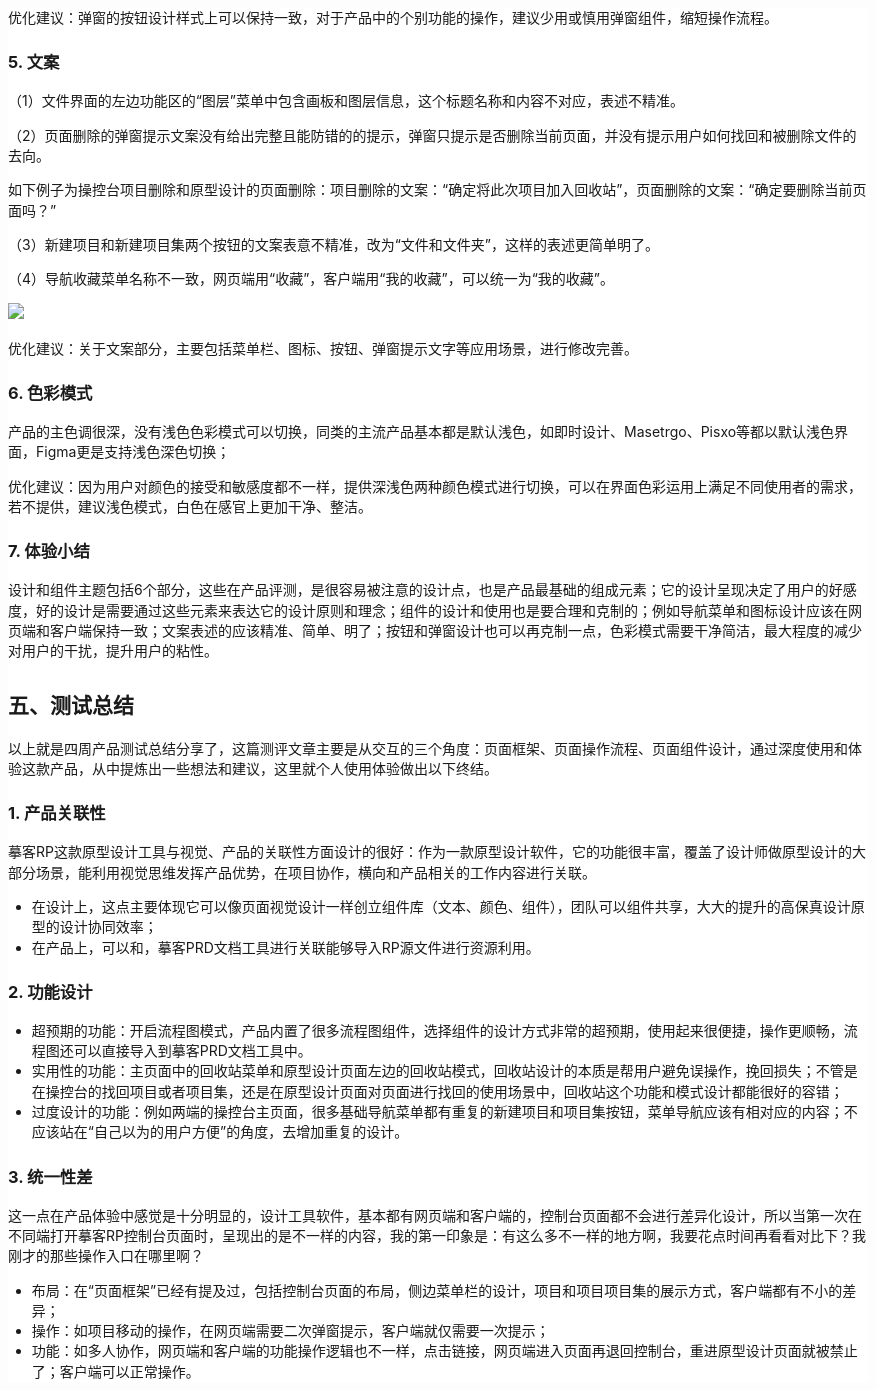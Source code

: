 优化建议：弹窗的按钮设计样式上可以保持一致，对于产品中的个别功能的操作，建议少用或慎用弹窗组件，缩短操作流程。

### 5\. 文案

（1）文件界面的左边功能区的“图层”菜单中包含画板和图层信息，这个标题名称和内容不对应，表述不精准。

（2）页面删除的弹窗提示文案没有给出完整且能防错的的提示，弹窗只提示是否删除当前页面，并没有提示用户如何找回和被删除文件的去向。

如下例子为操控台项目删除和原型设计的页面删除：项目删除的文案：“确定将此次项目加入回收站”，页面删除的文案：“确定要删除当前页面吗？”

（3）新建项目和新建项目集两个按钮的文案表意不精准，改为“文件和文件夹”，这样的表述更简单明了。

（4）导航收藏菜单名称不一致，网页端用“收藏”，客户端用“我的收藏”，可以统一为“我的收藏”。

![](https://image.woshipm.com/wp-files/2022/09/lAdZEN2sfMYDeBxS4Pi2.png)

优化建议：关于文案部分，主要包括菜单栏、图标、按钮、弹窗提示文字等应用场景，进行修改完善。

### 6\. 色彩模式

产品的主色调很深，没有浅色色彩模式可以切换，同类的主流产品基本都是默认浅色，如即时设计、Masetrgo、Pisxo等都以默认浅色界面，Figma更是支持浅色深色切换；

优化建议：因为用户对颜色的接受和敏感度都不一样，提供深浅色两种颜色模式进行切换，可以在界面色彩运用上满足不同使用者的需求，若不提供，建议浅色模式，白色在感官上更加干净、整洁。

### 7\. 体验小结

设计和组件主题包括6个部分，这些在产品评测，是很容易被注意的设计点，也是产品最基础的组成元素；它的设计呈现决定了用户的好感度，好的设计是需要通过这些元素来表达它的设计原则和理念；组件的设计和使用也是要合理和克制的；例如导航菜单和图标设计应该在网页端和客户端保持一致；文案表述的应该精准、简单、明了；按钮和弹窗设计也可以再克制一点，色彩模式需要干净简洁，最大程度的减少对用户的干扰，提升用户的粘性。

## 五、测试总结

以上就是四周产品测试总结分享了，这篇测评文章主要是从交互的三个角度：页面框架、页面操作流程、页面组件设计，通过深度使用和体验这款产品，从中提炼出一些想法和建议，这里就个人使用体验做出以下终结。

### 1\. 产品关联性

摹客RP这款原型设计工具与视觉、产品的关联性方面设计的很好：作为一款原型设计软件，它的功能很丰富，覆盖了设计师做原型设计的大部分场景，能利用视觉思维发挥产品优势，在项目协作，横向和产品相关的工作内容进行关联。

*   在设计上，这点主要体现它可以像页面视觉设计一样创立组件库（文本、颜色、组件），团队可以组件共享，大大的提升的高保真设计原型的设计协同效率；
*   在产品上，可以和，摹客PRD文档工具进行关联能够导入RP源文件进行资源利用。

### 2\. 功能设计

*   超预期的功能：开启流程图模式，产品内置了很多流程图组件，选择组件的设计方式非常的超预期，使用起来很便捷，操作更顺畅，流程图还可以直接导入到摹客PRD文档工具中。
*   实用性的功能：主页面中的回收站菜单和原型设计页面左边的回收站模式，回收站设计的本质是帮用户避免误操作，挽回损失；不管是在操控台的找回项目或者项目集，还是在原型设计页面对页面进行找回的使用场景中，回收站这个功能和模式设计都能很好的容错；
*   过度设计的功能：例如两端的操控台主页面，很多基础导航菜单都有重复的新建项目和项目集按钮，菜单导航应该有相对应的内容；不应该站在“自己以为的用户方便”的角度，去增加重复的设计。

### 3\. 统一性差

这一点在产品体验中感觉是十分明显的，设计工具软件，基本都有网页端和客户端的，控制台页面都不会进行差异化设计，所以当第一次在不同端打开摹客RP控制台页面时，呈现出的是不一样的内容，我的第一印象是：有这么多不一样的地方啊，我要花点时间再看看对比下？我刚才的那些操作入口在哪里啊？

*   布局：在“页面框架”已经有提及过，包括控制台页面的布局，侧边菜单栏的设计，项目和项目项目集的展示方式，客户端都有不小的差异；
*   操作：如项目移动的操作，在网页端需要二次弹窗提示，客户端就仅需要一次提示；
*   功能：如多人协作，网页端和客户端的功能操作逻辑也不一样，点击链接，网页端进入页面再退回控制台，重进原型设计页面就被禁止了；客户端可以正常操作。
